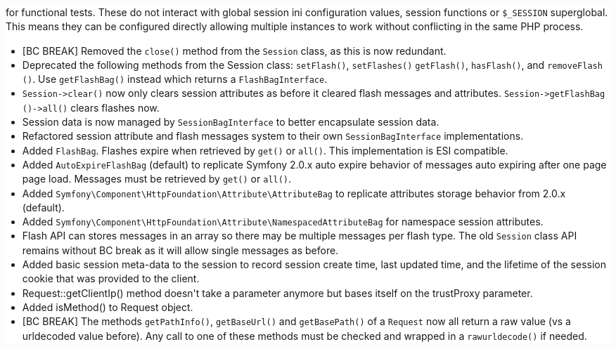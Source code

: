   for functional tests. These do not interact with global session ini
  configuration values, session functions or `$_SESSION` superglobal. This means
  they can be configured directly allowing multiple instances to work without
  conflicting in the same PHP process.
- [BC BREAK] Removed the `close()` method from the `Session` class, as this is
  now redundant.
- Deprecated the following methods from the Session class: `setFlash()`, `setFlashes()`
  `getFlash()`, `hasFlash()`, and `removeFlash()`. Use `getFlashBag()` instead
  which returns a `FlashBagInterface`.
- `Session->clear()` now only clears session attributes as before it cleared
  flash messages and attributes. `Session->getFlashBag()->all()` clears flashes now.
- Session data is now managed by `SessionBagInterface` to better encapsulate
  session data.
- Refactored session attribute and flash messages system to their own
  `SessionBagInterface` implementations.
- Added `FlashBag`. Flashes expire when retrieved by `get()` or `all()`. This
  implementation is ESI compatible.
- Added `AutoExpireFlashBag` (default) to replicate Symfony 2.0.x auto expire
  behavior of messages auto expiring after one page page load. Messages must
  be retrieved by `get()` or `all()`.
- Added `Symfony\Component\HttpFoundation\Attribute\AttributeBag` to replicate
  attributes storage behavior from 2.0.x (default).
- Added `Symfony\Component\HttpFoundation\Attribute\NamespacedAttributeBag` for
  namespace session attributes.
- Flash API can stores messages in an array so there may be multiple messages
  per flash type. The old `Session` class API remains without BC break as it
  will allow single messages as before.
- Added basic session meta-data to the session to record session create time,
  last updated time, and the lifetime of the session cookie that was provided
  to the client.
- Request::getClientIp() method doesn't take a parameter anymore but bases
  itself on the trustProxy parameter.
- Added isMethod() to Request object.
- [BC BREAK] The methods `getPathInfo()`, `getBaseUrl()` and `getBasePath()` of
  a `Request` now all return a raw value (vs a urldecoded value before). Any call
  to one of these methods must be checked and wrapped in a `rawurldecode()` if
  needed.

